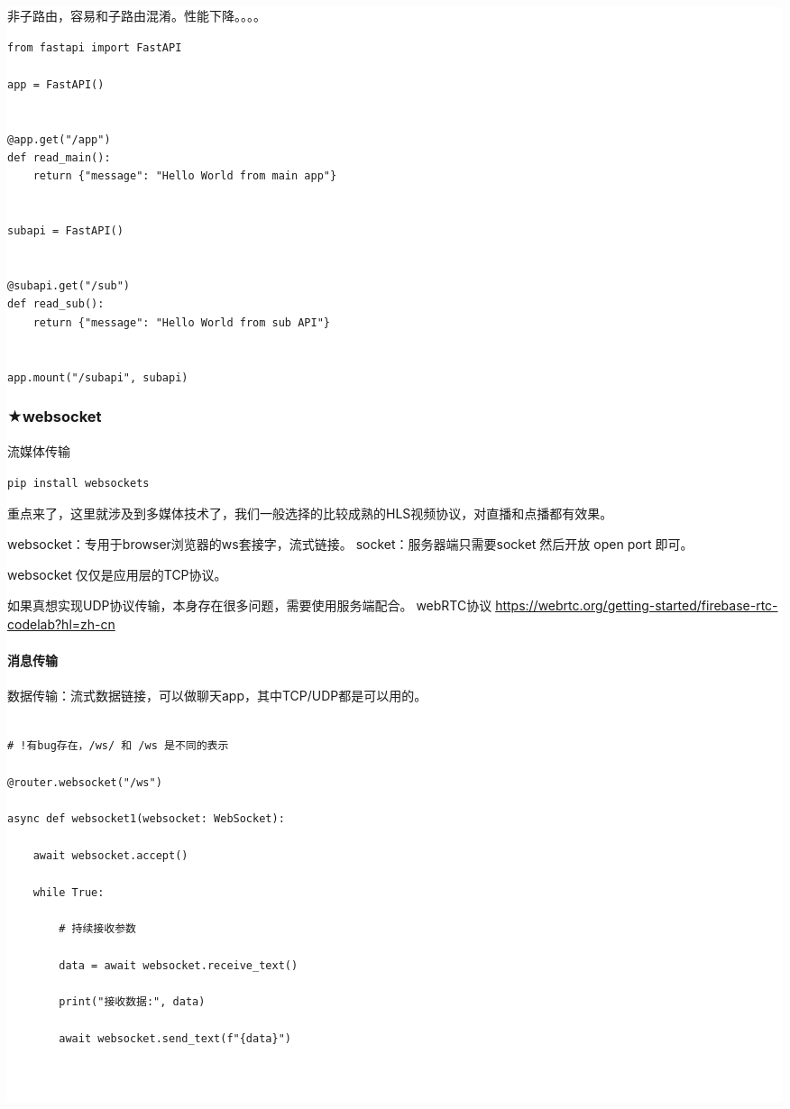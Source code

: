 非子路由，容易和子路由混淆。性能下降。。。。

```
from fastapi import FastAPI

app = FastAPI()


@app.get("/app")
def read_main():
    return {"message": "Hello World from main app"}


subapi = FastAPI()


@subapi.get("/sub")
def read_sub():
    return {"message": "Hello World from sub API"}


app.mount("/subapi", subapi)
```

### ★websocket

流媒体传输

```
pip install websockets
```

重点来了，这里就涉及到多媒体技术了，我们一般选择的比较成熟的HLS视频协议，对直播和点播都有效果。

websocket：专用于browser浏览器的ws套接字，流式链接。
socket：服务器端只需要socket 然后开放 open port 即可。

websocket 仅仅是应用层的TCP协议。

如果真想实现UDP协议传输，本身存在很多问题，需要使用服务端配合。
webRTC协议 https://webrtc.org/getting-started/firebase-rtc-codelab?hl=zh-cn

#### 消息传输
数据传输：流式数据链接，可以做聊天app，其中TCP/UDP都是可以用的。

```
  
# !有bug存在，/ws/ 和 /ws 是不同的表示

@router.websocket("/ws")

async def websocket1(websocket: WebSocket):

    await websocket.accept()

    while True:

        # 持续接收参数

        data = await websocket.receive_text()

        print("接收数据:", data)

        await websocket.send_text(f"{data}")

  
  

```